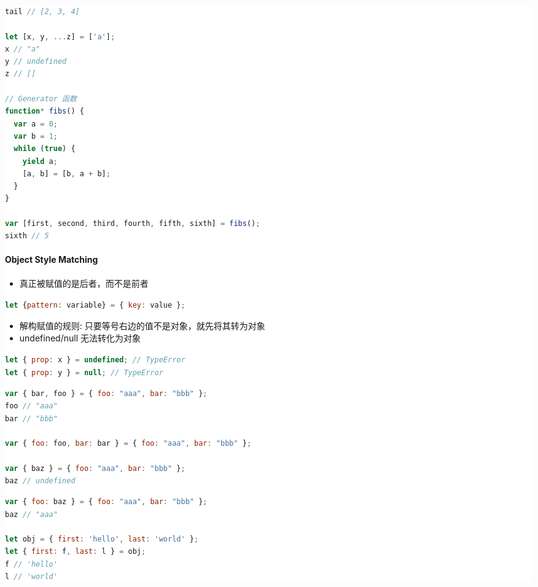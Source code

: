 ```js
tail // [2, 3, 4]

let [x, y, ...z] = ['a'];
x // "a"
y // undefined
z // []

// Generator 函数
function* fibs() {
  var a = 0;
  var b = 1;
  while (true) {
    yield a;
    [a, b] = [b, a + b];
  }
}

var [first, second, third, fourth, fifth, sixth] = fibs();
sixth // 5
```

#### Object Style Matching

-   真正被赋值的是后者，而不是前者

```js
let {pattern: variable} = { key: value };
```

-   解构赋值的规则: 只要等号右边的值不是对象，就先将其转为对象
-   undefined/null 无法转化为对象

```js
let { prop: x } = undefined; // TypeError
let { prop: y } = null; // TypeError
```

```js
var { bar, foo } = { foo: "aaa", bar: "bbb" };
foo // "aaa"
bar // "bbb"

var { foo: foo, bar: bar } = { foo: "aaa", bar: "bbb" };

var { baz } = { foo: "aaa", bar: "bbb" };
baz // undefined
```

```js
var { foo: baz } = { foo: "aaa", bar: "bbb" };
baz // "aaa"

let obj = { first: 'hello', last: 'world' };
let { first: f, last: l } = obj;
f // 'hello'
l // 'world'
```
